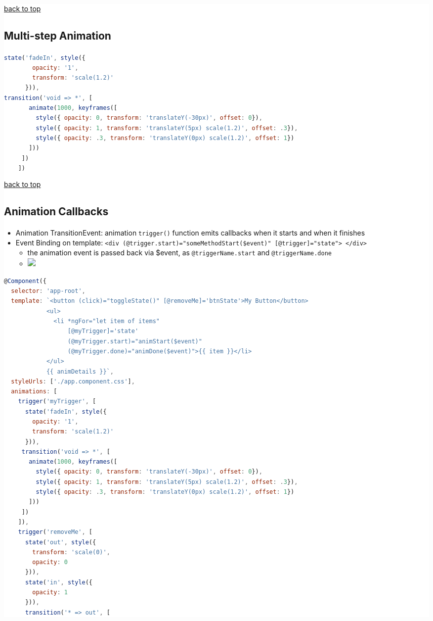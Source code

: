 [back to top](#top)

## Multi-step Animation

```javascript
state('fadeIn', style({
        opacity: '1',
        transform: 'scale(1.2)'
      })),
transition('void => *', [
       animate(1000, keyframes([
         style({ opacity: 0, transform: 'translateY(-30px)', offset: 0}),
         style({ opacity: 1, transform: 'translateY(5px) scale(1.2)', offset: .3}),
         style({ opacity: .3, transform: 'translateY(0px) scale(1.2)', offset: 1})
       ]))
     ])
    ])
```

[back to top](#top)

## Animation Callbacks

- Animation TransitionEvent: animation `trigger()` function emits callbacks when it starts and when it finishes
- Event Binding on template:  `<div (@trigger.start)="someMethodStart($event)" [@trigger]="state"> </div>`
  - the animation event is passed back via $event, as `@triggerName.start` and `@triggerName.done`
  - ![](https://i.imgur.com/Pj2ZaTd.png)

```javascript
@Component({
  selector: 'app-root',
  template: `<button (click)="toggleState()" [@removeMe]='btnState'>My Button</button>
            <ul>
              <li *ngFor="let item of items"
                  [@myTrigger]='state'
                  (@myTrigger.start)="animStart($event)"
                  (@myTrigger.done)="animDone($event)">{{ item }}</li>
            </ul>
            {{ animDetails }}`,
  styleUrls: ['./app.component.css'],
  animations: [
    trigger('myTrigger', [
      state('fadeIn', style({
        opacity: '1',
        transform: 'scale(1.2)'
      })),
     transition('void => *', [
       animate(1000, keyframes([
         style({ opacity: 0, transform: 'translateY(-30px)', offset: 0}),
         style({ opacity: 1, transform: 'translateY(5px) scale(1.2)', offset: .3}),
         style({ opacity: .3, transform: 'translateY(0px) scale(1.2)', offset: 1})
       ]))
     ])
    ]),
    trigger('removeMe', [
      state('out', style({
        transform: 'scale(0)',
        opacity: 0
      })),
      state('in', style({
        opacity: 1
      })),
      transition('* => out', [
```